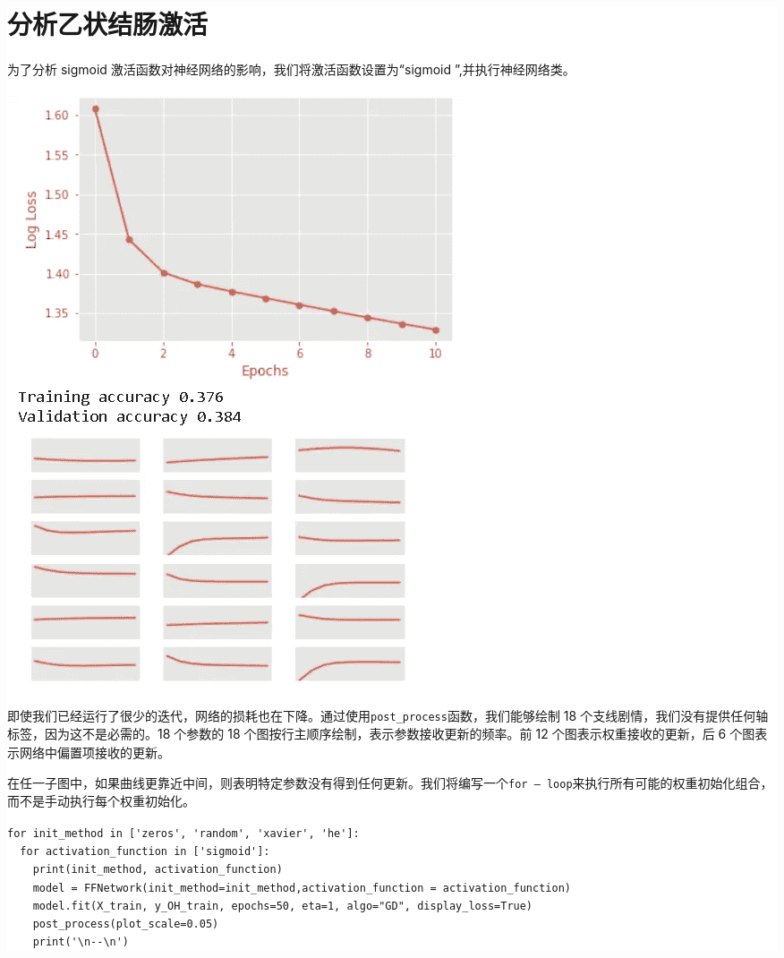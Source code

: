 # 分析乙状结肠激活

为了分析 sigmoid 激活函数对神经网络的影响，我们将激活函数设置为“sigmoid ”,并执行神经网络类。

![](img/8a1011a38f3884432c58b01271f2949e.png)

即使我们已经运行了很少的迭代，网络的损耗也在下降。通过使用`post_process`函数，我们能够绘制 18 个支线剧情，我们没有提供任何轴标签，因为这不是必需的。18 个参数的 18 个图按行主顺序绘制，表示参数接收更新的频率。前 12 个图表示权重接收的更新，后 6 个图表示网络中偏置项接收的更新。

在任一子图中，如果曲线更靠近中间，则表明特定参数没有得到任何更新。我们将编写一个`for — loop`来执行所有可能的权重初始化组合，而不是手动执行每个权重初始化。

```
for init_method in ['zeros', 'random', 'xavier', 'he']:
  for activation_function in ['sigmoid']:
    print(init_method, activation_function)
    model = FFNetwork(init_method=init_method,activation_function = activation_function)
    model.fit(X_train, y_OH_train, epochs=50, eta=1, algo="GD", display_loss=True)
    post_process(plot_scale=0.05)
    print('\n--\n')
```
